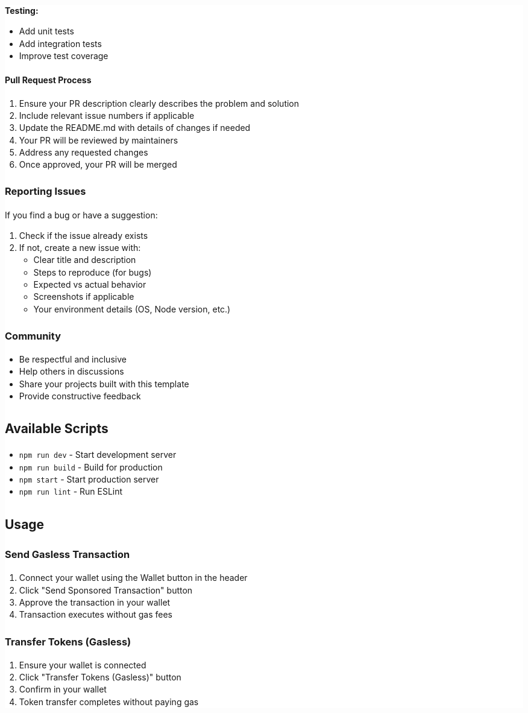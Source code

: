 **Testing:**
- Add unit tests
- Add integration tests
- Improve test coverage

#### Pull Request Process

1. Ensure your PR description clearly describes the problem and solution
2. Include relevant issue numbers if applicable
3. Update the README.md with details of changes if needed
4. Your PR will be reviewed by maintainers
5. Address any requested changes
6. Once approved, your PR will be merged

### Reporting Issues

If you find a bug or have a suggestion:

1. Check if the issue already exists
2. If not, create a new issue with:
   - Clear title and description
   - Steps to reproduce (for bugs)
   - Expected vs actual behavior
   - Screenshots if applicable
   - Your environment details (OS, Node version, etc.)

### Community

- Be respectful and inclusive
- Help others in discussions
- Share your projects built with this template
- Provide constructive feedback

## Available Scripts

- `npm run dev` - Start development server
- `npm run build` - Build for production
- `npm start` - Start production server
- `npm run lint` - Run ESLint

## Usage

### Send Gasless Transaction

1. Connect your wallet using the Wallet button in the header
2. Click "Send Sponsored Transaction" button
3. Approve the transaction in your wallet
4. Transaction executes without gas fees

### Transfer Tokens (Gasless)

1. Ensure your wallet is connected
2. Click "Transfer Tokens (Gasless)" button
3. Confirm in your wallet
4. Token transfer completes without paying gas
